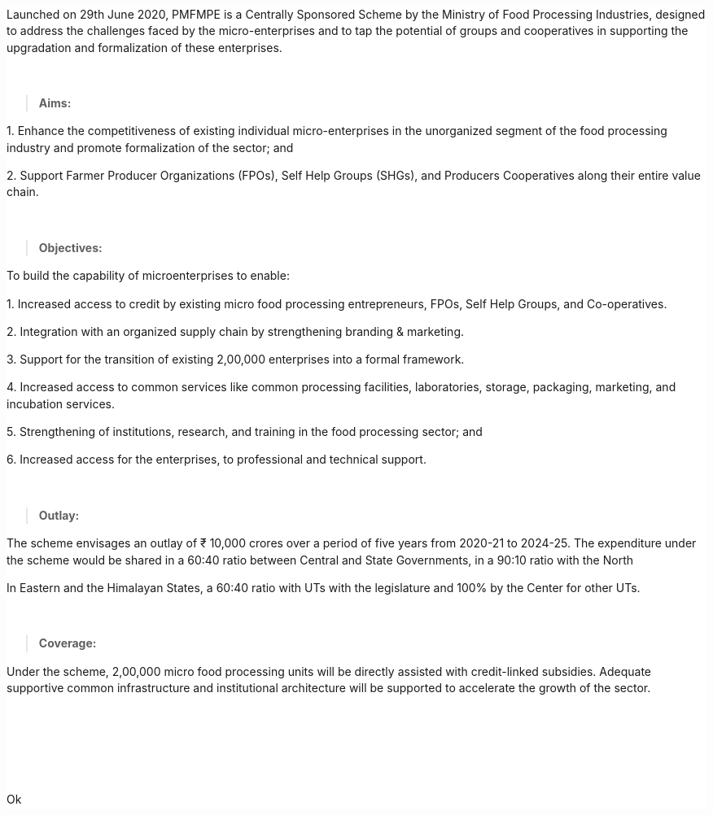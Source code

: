 Launched on 29th June 2020, PMFMPE is a Centrally Sponsored Scheme by the Ministry of Food Processing Industries, designed to address the challenges faced by the micro-enterprises and to tap the potential of groups and cooperatives in supporting the upgradation and formalization of these enterprises.

﻿

> **Aims:**

1\. Enhance the competitiveness of existing individual micro-enterprises in the unorganized segment of the food processing industry and promote formalization of the sector; and

2\. Support Farmer Producer Organizations (FPOs), Self Help Groups (SHGs), and Producers Cooperatives along their entire value chain.

﻿

> **Objectives:**

To build the capability of microenterprises to enable:

1\. Increased access to credit by existing micro food processing entrepreneurs, FPOs, Self Help Groups, and Co-operatives.

2\. Integration with an organized supply chain by strengthening branding & marketing.

3\. Support for the transition of existing 2,00,000 enterprises into a formal framework.

4\. Increased access to common services like common processing facilities, laboratories, storage, packaging, marketing, and incubation services.

5\. Strengthening of institutions, research, and training in the food processing sector; and

6\. Increased access for the enterprises, to professional and technical support.

﻿

> **Outlay:**

The scheme envisages an outlay of ₹ 10,000 crores over a period of five years from 2020-21 to 2024-25. The expenditure under the scheme would be shared in a 60:40 ratio between Central and State Governments, in a 90:10 ratio with the North

In Eastern and the Himalayan States, a 60:40 ratio with UTs with the legislature and 100% by the Center for other UTs.

﻿

> **Coverage:**

Under the scheme, 2,00,000 micro food processing units will be directly assisted with credit-linked subsidies. Adequate supportive common infrastructure and institutional architecture will be supported to accelerate the growth of the sector.

﻿

﻿

﻿

Ok
